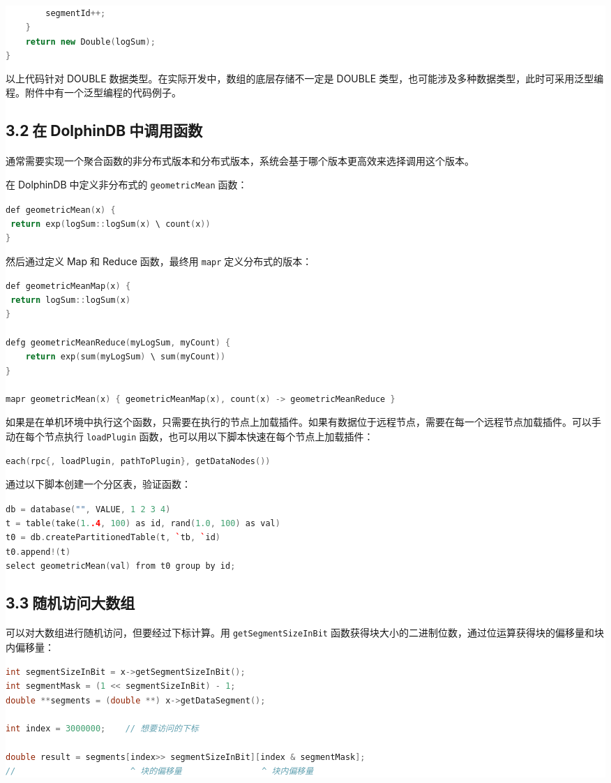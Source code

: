 ```cpp
        segmentId++;
    }
    return new Double(logSum);
}
```

以上代码针对 DOUBLE 数据类型。在实际开发中，数组的底层存储不一定是 DOUBLE 类型，也可能涉及多种数据类型，此时可采用泛型编程。附件中有一个泛型编程的代码例子。

## 3.2 在 DolphinDB 中调用函数

通常需要实现一个聚合函数的非分布式版本和分布式版本，系统会基于哪个版本更高效来选择调用这个版本。

在 DolphinDB 中定义非分布式的 `geometricMean` 函数：

```cpp
def geometricMean(x) {
 return exp(logSum::logSum(x) \ count(x))
}
```

然后通过定义 Map 和 Reduce 函数，最终用 `mapr` 定义分布式的版本：

```cpp
def geometricMeanMap(x) {
 return logSum::logSum(x)
}

defg geometricMeanReduce(myLogSum, myCount) {
    return exp(sum(myLogSum) \ sum(myCount))
}

mapr geometricMean(x) { geometricMeanMap(x), count(x) -> geometricMeanReduce }
```

如果是在单机环境中执行这个函数，只需要在执行的节点上加载插件。如果有数据位于远程节点，需要在每一个远程节点加载插件。可以手动在每个节点执行 `loadPlugin` 函数，也可以用以下脚本快速在每个节点上加载插件：

```cpp
each(rpc{, loadPlugin, pathToPlugin}, getDataNodes())
```

通过以下脚本创建一个分区表，验证函数：

```cpp
db = database("", VALUE, 1 2 3 4)
t = table(take(1..4, 100) as id, rand(1.0, 100) as val)
t0 = db.createPartitionedTable(t, `tb, `id)
t0.append!(t)
select geometricMean(val) from t0 group by id;
```

## 3.3 随机访问大数组

可以对大数组进行随机访问，但要经过下标计算。用 `getSegmentSizeInBit` 函数获得块大小的二进制位数，通过位运算获得块的偏移量和块内偏移量：

```cpp
int segmentSizeInBit = x->getSegmentSizeInBit();
int segmentMask = (1 << segmentSizeInBit) - 1;
double **segments = (double **) x->getDataSegment();

int index = 3000000;    // 想要访问的下标

double result = segments[index>> segmentSizeInBit][index & segmentMask];
//                       ^ 块的偏移量                ^ 块内偏移量
```
